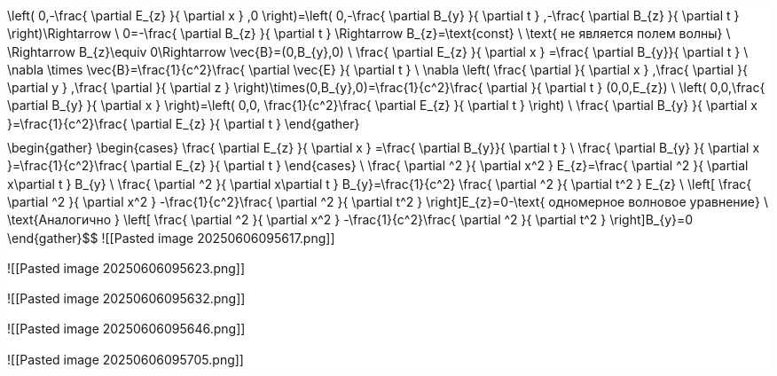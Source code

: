 \left( 0,-\frac{ \partial E_{z} }{ \partial x } ,0 \right)=\left( 0,-\frac{ \partial B_{y} }{ \partial t } ,-\frac{ \partial B_{z} }{ \partial t } \right)\Rightarrow  \\
0=-\frac{ \partial B_{z} }{ \partial t } \Rightarrow B_{z}=\text{const}  \ \text{ не является полем волны} \\
\Rightarrow B_{z}\equiv 0\Rightarrow \vec{B}=(0,B_{y},0) \\
\frac{ \partial E_{z} }{ \partial x } =\frac{ \partial B_{y}}{ \partial t }  \\
\nabla \times \vec{B}=\frac{1}{c^2}\frac{ \partial \vec{E} }{ \partial t }  \\
\nabla \left( \frac{ \partial  }{ \partial x } ,\frac{ \partial  }{ \partial y } ,\frac{ \partial  }{ \partial z }  \right)\times(0,B_{y},0)=\frac{1}{c^2}\frac{ \partial  }{ \partial t } (0,0,E_{z}) \\
\left( 0,0,\frac{ \partial B_{y} }{ \partial x }  \right)=\left( 0,0, \frac{1}{c^2}\frac{ \partial E_{z} }{ \partial t }  \right) \\
\frac{ \partial B_{y} }{ \partial x }=\frac{1}{c^2}\frac{ \partial E_{z} }{ \partial t } 
\end{gather}$$
$$\begin{gather}
\begin{cases}
\frac{ \partial E_{z} }{ \partial x } =\frac{ \partial B_{y}}{ \partial t }   \\
\frac{ \partial B_{y} }{ \partial x }=\frac{1}{c^2}\frac{ \partial E_{z} }{ \partial t } 
\end{cases} \\
\frac{ \partial ^2 }{ \partial x^2 } E_{z}=\frac{ \partial ^2 }{ \partial x\partial t } B_{y} \\
\frac{ \partial ^2 }{ \partial x\partial t } B_{y}=\frac{1}{c^2} \frac{ \partial ^2 }{ \partial t^2 } E_{z} \\
\left[ \frac{ \partial ^2 }{ \partial x^2 } -\frac{1}{c^2}\frac{ \partial ^2 }{ \partial t^2 }  \right]E_{z}=0-\text{ одномерное волновое уравнение} \\
\text{Аналогично } \left[ \frac{ \partial ^2 }{ \partial x^2 } -\frac{1}{c^2}\frac{ \partial ^2 }{ \partial t^2 }  \right]B_{y}=0
\end{gather}$$
![[Pasted image 20250606095617.png]]

![[Pasted image 20250606095623.png]]

![[Pasted image 20250606095632.png]]

![[Pasted image 20250606095646.png]]

![[Pasted image 20250606095705.png]]
